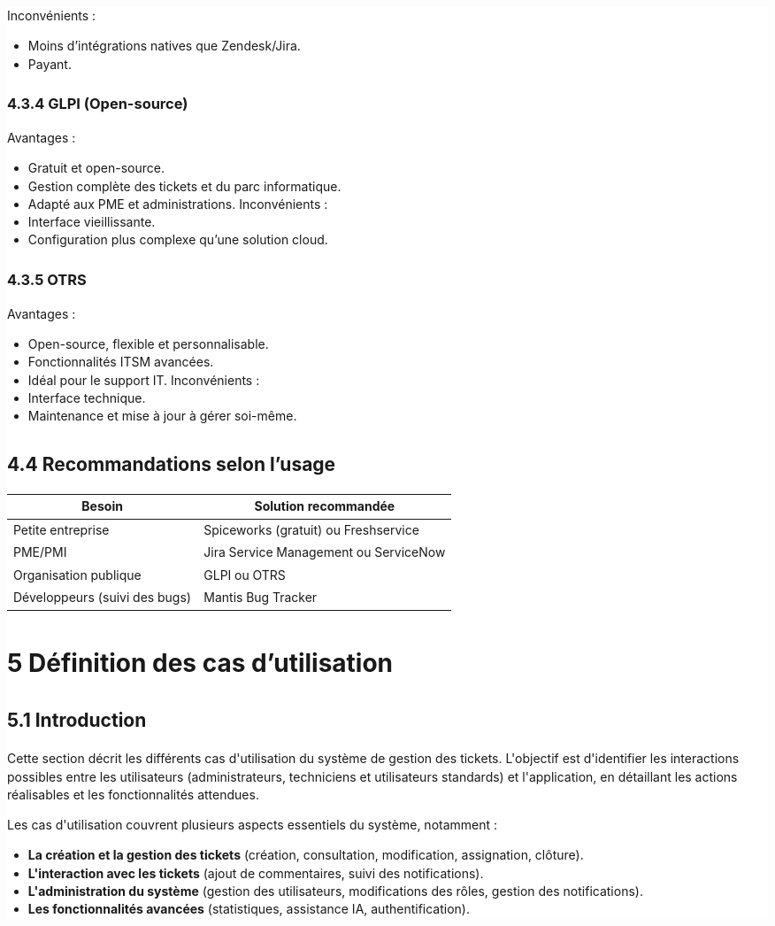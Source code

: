 Inconvénients :
- Moins d’intégrations natives que Zendesk/Jira.
- Payant.
### 4.3.4 GLPI (Open-source)
Avantages :
- Gratuit et open-source.
- Gestion complète des tickets et du parc informatique.
- Adapté aux PME et administrations.
Inconvénients :
- Interface vieillissante.
- Configuration plus complexe qu’une solution cloud.
### 4.3.5 OTRS
Avantages :
- Open-source, flexible et personnalisable.
- Fonctionnalités ITSM avancées.
- Idéal pour le support IT.
Inconvénients :
- Interface technique.
- Maintenance et mise à jour à gérer soi-même.

## 4.4 Recommandations selon l’usage

| Besoin | Solution recommandée |
|--------|----------------------|
| Petite entreprise | Spiceworks (gratuit) ou Freshservice |
| PME/PMI |	Jira Service Management ou ServiceNow |
| Organisation publique |	GLPI ou OTRS |
| Développeurs (suivi des bugs)	| Mantis Bug Tracker|


# 5 **Définition des cas d’utilisation**

## 5.1 Introduction  

Cette section décrit les différents cas d'utilisation du système de gestion des tickets. L'objectif est d'identifier les interactions possibles entre les utilisateurs (administrateurs, techniciens et utilisateurs standards) et l'application, en détaillant les actions réalisables et les fonctionnalités attendues.  

Les cas d'utilisation couvrent plusieurs aspects essentiels du système, notamment :  
- **La création et la gestion des tickets** (création, consultation, modification, assignation, clôture).  
- **L'interaction avec les tickets** (ajout de commentaires, suivi des notifications).  
- **L'administration du système** (gestion des utilisateurs, modifications des rôles, gestion des notifications).  
- **Les fonctionnalités avancées** (statistiques, assistance IA, authentification).  
